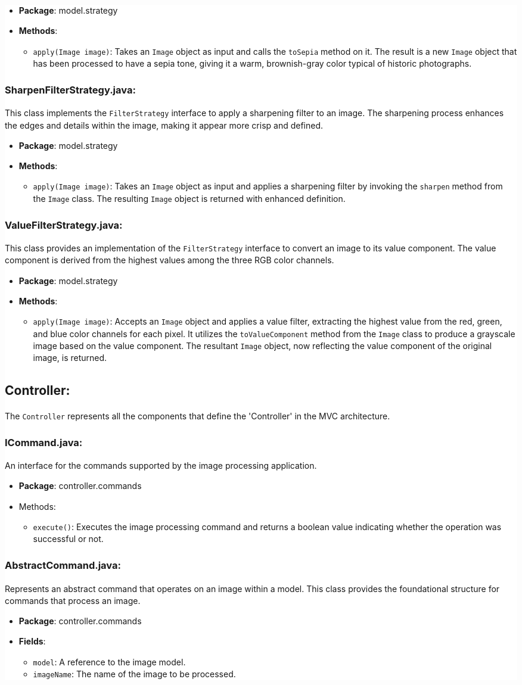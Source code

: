 - **Package**: model.strategy

- **Methods**:
  - `apply(Image image)`: Takes an `Image` object as input and calls the `toSepia` method on it. The result is a new `Image` object that has been processed to have a sepia tone, giving it a warm, brownish-gray color typical of historic photographs.

### SharpenFilterStrategy.java:
This class implements the `FilterStrategy` interface to apply a sharpening filter to an image. The sharpening process enhances the edges and details within the image, making it appear more crisp and defined.

- **Package**: model.strategy

- **Methods**:
  - `apply(Image image)`: Takes an `Image` object as input and applies a sharpening filter by invoking the `sharpen` method from the `Image` class. The resulting `Image` object is returned with enhanced definition.

### ValueFilterStrategy.java:
This class provides an implementation of the `FilterStrategy` interface to convert an image to its value component. The value component is derived from the highest values among the three RGB color channels.

- **Package**: model.strategy

- **Methods**:
  - `apply(Image image)`: Accepts an `Image` object and applies a value filter, extracting the highest value from the red, green, and blue color channels for each pixel. It utilizes the `toValueComponent` method from the `Image` class to produce a grayscale image based on the value component. The resultant `Image` object, now reflecting the value component of the original image, is returned.

## Controller:
The `Controller` represents all the components that define the 'Controller' in the MVC architecture.

### ICommand.java:
An interface for the commands supported by the image processing application.

- **Package**: controller.commands

- Methods:
  - `execute()`: Executes the image processing command and returns a boolean value indicating whether the operation was successful or not.

### AbstractCommand.java:
Represents an abstract command that operates on an image within a model. This class provides the foundational structure for commands that process an image.

- **Package**: controller.commands

- **Fields**:
  - `model`: A reference to the image model.
  - `imageName`: The name of the image to be processed.
